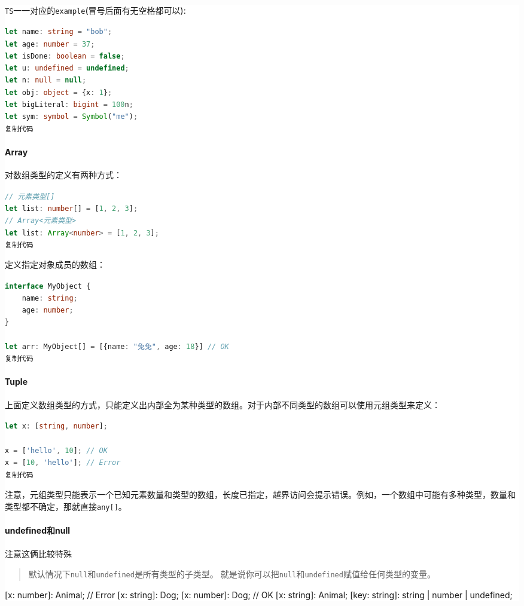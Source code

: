 `TS`一一对应的`example`(冒号后面有无空格都可以):

```ts
let name: string = "bob";
let age: number = 37;
let isDone: boolean = false;
let u: undefined = undefined;
let n: null = null;
let obj: object = {x: 1};
let bigLiteral: bigint = 100n;
let sym: symbol = Symbol("me"); 
复制代码
```

#### Array

对数组类型的定义有两种方式：

```ts
// 元素类型[]
let list: number[] = [1, 2, 3];
// Array<元素类型>
let list: Array<number> = [1, 2, 3];
复制代码
```

定义指定对象成员的数组：

```ts
interface MyObject {
    name: string;
    age: number;
}

let arr: MyObject[] = [{name: "兔兔", age: 18}] // OK
复制代码
```

#### Tuple

上面定义数组类型的方式，只能定义出内部全为某种类型的数组。对于内部不同类型的数组可以使用元组类型来定义：

```ts
let x: [string, number];

x = ['hello', 10]; // OK
x = [10, 'hello']; // Error
复制代码
```

注意，元组类型只能表示一个已知元素数量和类型的数组，长度已指定，越界访问会提示错误。例如，一个数组中可能有多种类型，数量和类型都不确定，那就直接`any[]`。

#### undefined和null

注意这俩比较特殊

> 默认情况下`null`和`undefined`是所有类型的子类型。 就是说你可以把`null`和`undefined`赋值给任何类型的变量。


  [x: number]: Animal; // Error
  [x: string]: Dog;
  [x: number]: Dog; // OK
  [x: string]: Animal;
  [key: string]: string | number | undefined;